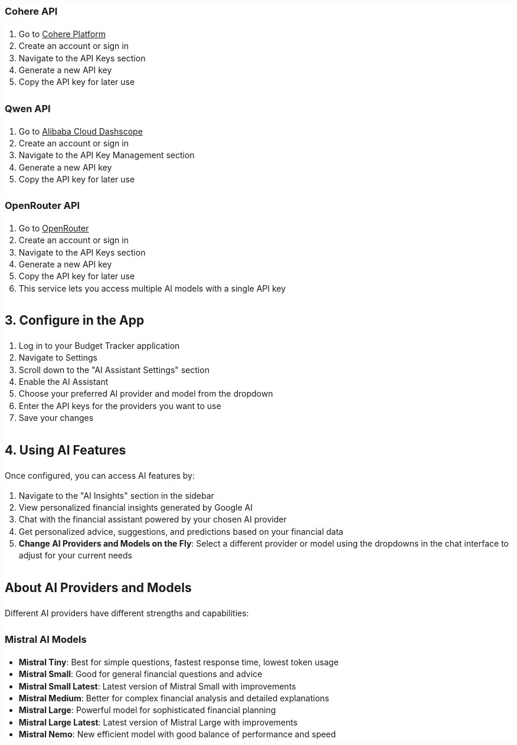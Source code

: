 ### Cohere API

1. Go to [Cohere Platform](https://dashboard.cohere.com/)
2. Create an account or sign in
3. Navigate to the API Keys section
4. Generate a new API key
5. Copy the API key for later use

### Qwen API

1. Go to [Alibaba Cloud Dashscope](https://dashscope.aliyun.com/)
2. Create an account or sign in
3. Navigate to the API Key Management section
4. Generate a new API key
5. Copy the API key for later use

### OpenRouter API

1. Go to [OpenRouter](https://openrouter.ai/)
2. Create an account or sign in
3. Navigate to the API Keys section
4. Generate a new API key
5. Copy the API key for later use
6. This service lets you access multiple AI models with a single API key

## 3. Configure in the App

1. Log in to your Budget Tracker application
2. Navigate to Settings
3. Scroll down to the "AI Assistant Settings" section
4. Enable the AI Assistant
5. Choose your preferred AI provider and model from the dropdown
6. Enter the API keys for the providers you want to use
7. Save your changes

## 4. Using AI Features

Once configured, you can access AI features by:

1. Navigate to the "AI Insights" section in the sidebar
2. View personalized financial insights generated by Google AI
3. Chat with the financial assistant powered by your chosen AI provider
4. Get personalized advice, suggestions, and predictions based on your financial data
5. **Change AI Providers and Models on the Fly**: Select a different provider or model using the dropdowns in the chat interface to adjust for your current needs

## About AI Providers and Models

Different AI providers have different strengths and capabilities:

### Mistral AI Models
- **Mistral Tiny**: Best for simple questions, fastest response time, lowest token usage
- **Mistral Small**: Good for general financial questions and advice
- **Mistral Small Latest**: Latest version of Mistral Small with improvements
- **Mistral Medium**: Better for complex financial analysis and detailed explanations
- **Mistral Large**: Powerful model for sophisticated financial planning
- **Mistral Large Latest**: Latest version of Mistral Large with improvements
- **Mistral Nemo**: New efficient model with good balance of performance and speed
